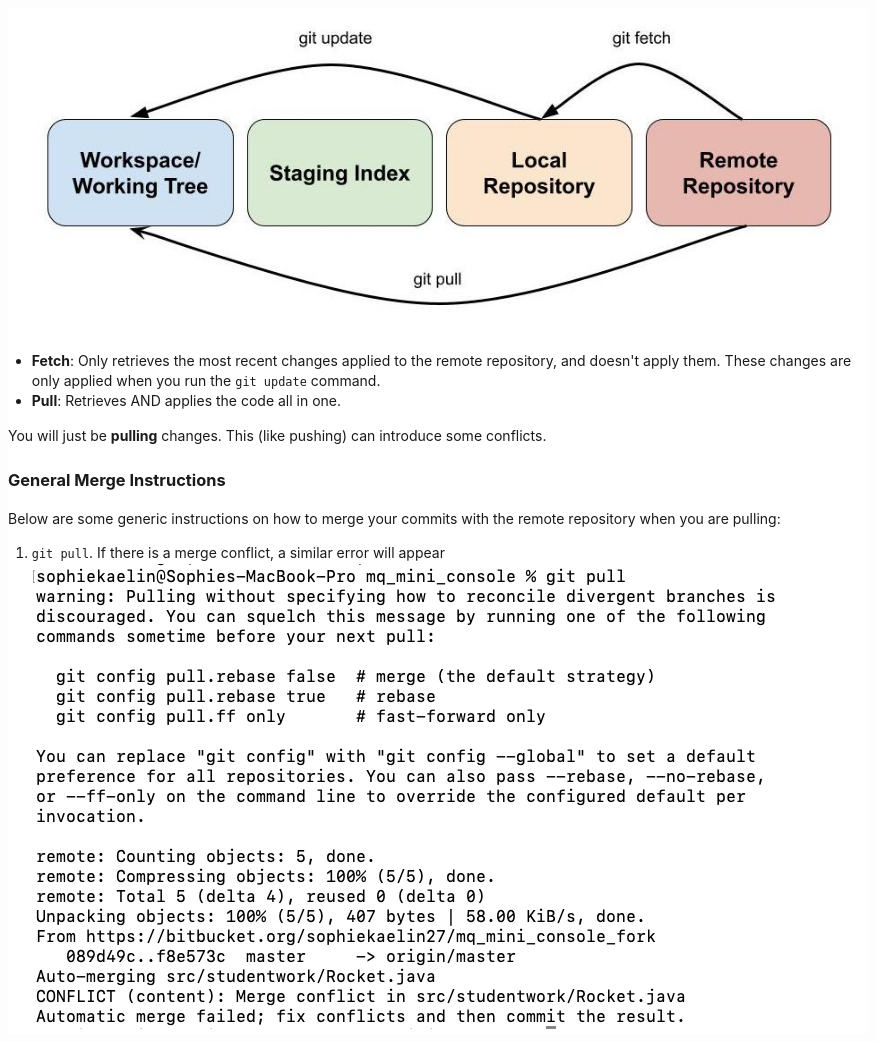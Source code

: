 ![Fetch VS Pull](figs/fetch-vs-pull.jpg)

* **Fetch**: Only retrieves the most recent changes applied to the remote repository, and doesn't apply them. These changes are only applied when you run the `git update` command.
* **Pull**: Retrieves AND applies the code all in one.

You will just be **pulling** changes. This (like pushing) can introduce some conflicts.

### General Merge Instructions
Below are some generic instructions on how to merge your commits with the remote repository when you are pulling:

1. `git pull`. If there is a merge conflict, a similar error will appear  
![Merge Conflict1](figs/pull-2.1.png)
  